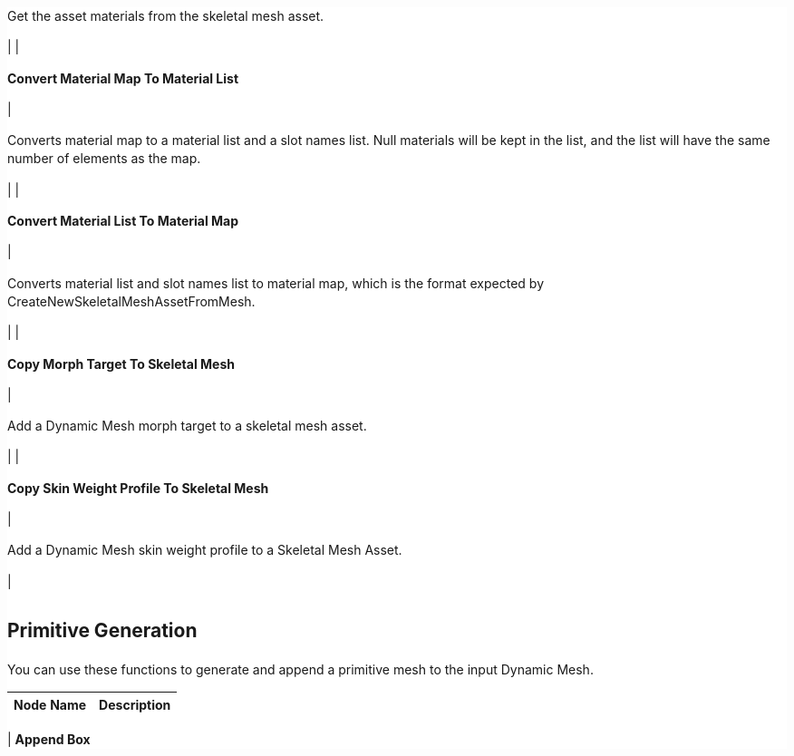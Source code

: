 Get the asset materials from the skeletal mesh asset.

 |
| 

**Convert Material Map To Material List**

 | 

Converts material map to a material list and a slot names list. Null materials will be kept in the list, and the list will have the same number of elements as the map.

 |
| 

**Convert Material List To Material Map**

 | 

Converts material list and slot names list to material map, which is the format expected by CreateNewSkeletalMeshAssetFromMesh.

 |
| 

**Copy Morph Target To Skeletal Mesh**

 | 

Add a Dynamic Mesh morph target to a skeletal mesh asset.

 |
| 

**Copy Skin Weight Profile To Skeletal Mesh**

 | 

Add a Dynamic Mesh skin weight profile to a Skeletal Mesh Asset.

 |

## Primitive Generation

You can use these functions to generate and append a primitive mesh to the input Dynamic Mesh.

| Node Name | Description |
| --- | --- |
| 
**Append Box**
